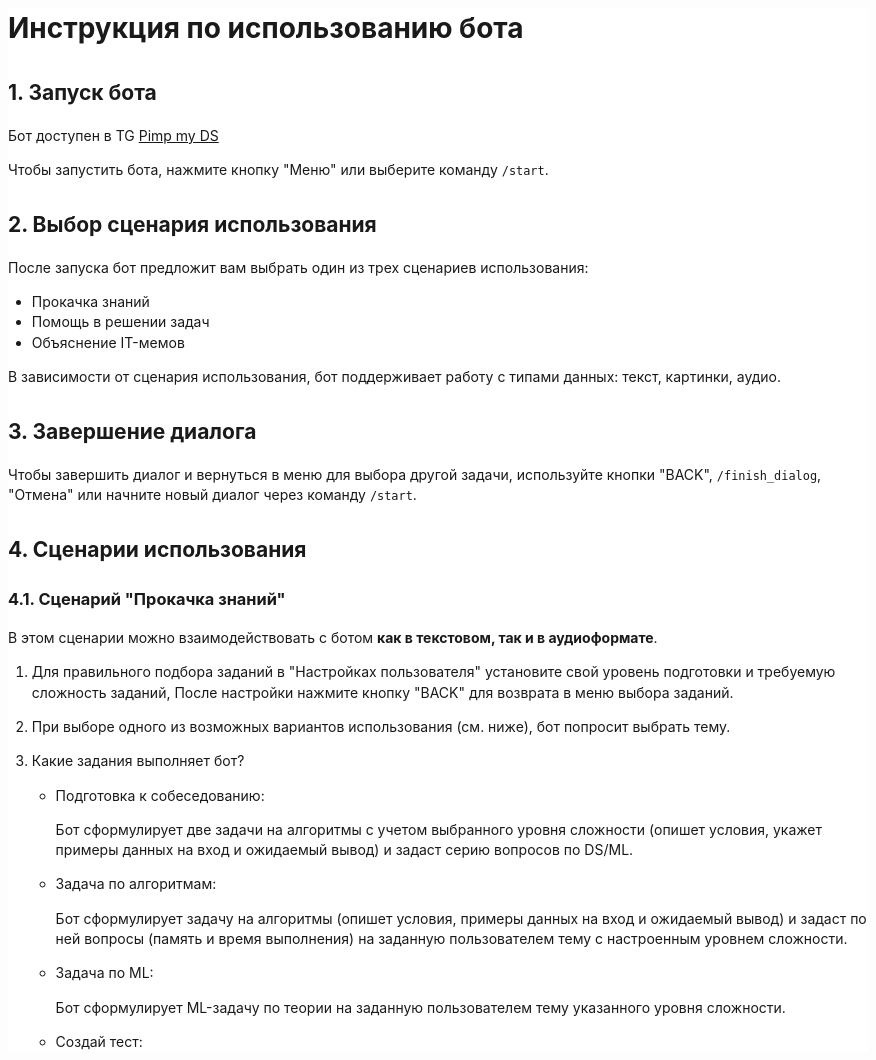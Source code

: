 # Инструкция по использованию бота

## 1. Запуск бота

Бот доступен в TG [Pimp my DS](https://t.me/pimp_my_ds_bot)

Чтобы запустить бота, нажмите кнопку "Меню" или выберите команду `/start`.


## 2. Выбор сценария использования

После запуска бот предложит вам выбрать один из трех сценариев использования:

- Прокачка знаний
- Помощь в решении задач
- Объяснение IT-мемов

В зависимости от сценария использования, бот поддерживает работу с типами данных: текст, картинки, аудио.

## 3. Завершение диалога

Чтобы завершить диалог и вернуться в меню для выбора другой задачи, используйте кнопки "BACK", `/finish_dialog`, "Отмена" или начните новый диалог через команду `/start`.

## 4. Сценарии использования

### 4.1. Сценарий "Прокачка знаний"

В этом сценарии можно взаимодействовать с ботом  **как в текстовом, так и в аудиоформате**.

1. Для правильного подбора заданий в "Настройках пользователя" установите свой уровень подготовки и требуемую сложность заданий, После настройки нажмите кнопку "BACK" для возврата в меню выбора заданий.

1. При выборе одного из возможных вариантов использования (см. ниже), бот попросит выбрать тему.

1. Какие задания выполняет бот?
   - Подготовка к собеседованию:

      Бот сформулирует две задачи на алгоритмы с учетом выбранного уровня сложности (опишет условия, укажет примеры данных на вход и ожидаемый вывод) и задаст серию вопросов по DS/ML.

   - Задача по алгоритмам:

      Бот сформулирует задачу на алгоритмы (опишет условия, примеры данных на вход и ожидаемый вывод) и задаст по ней вопросы (память и время выполнения) на заданную пользователем тему с настроенным уровнем сложности.

   - Задача по ML:

      Бот сформулирует ML-задачу по теории на заданную пользователем тему указанного уровня сложности.

   - Создай тест:
